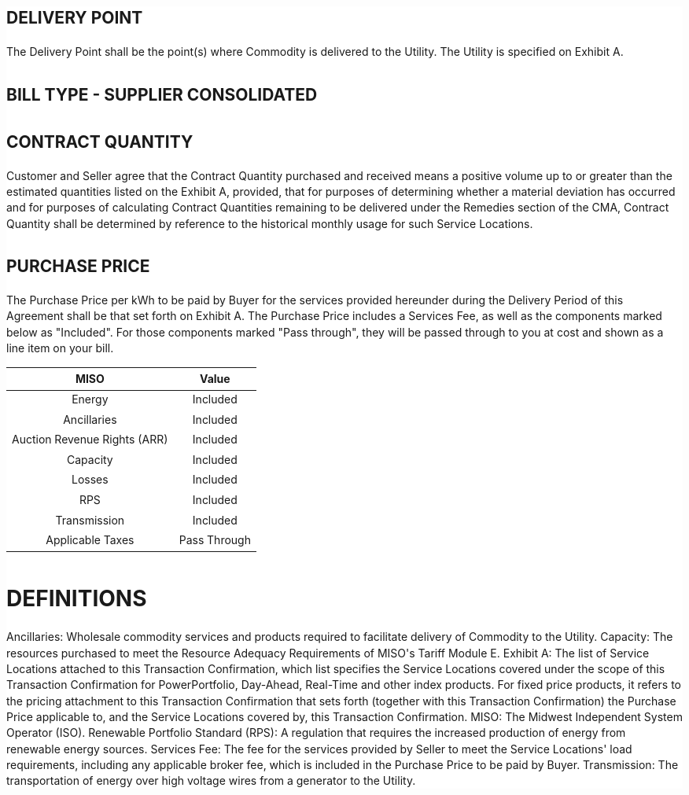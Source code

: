 ## DELIVERY POINT

The Delivery Point shall be the point(s) where Commodity is delivered to the Utility. The Utility is specified on Exhibit A.

## BILL TYPE - SUPPLIER CONSOLIDATED

## CONTRACT QUANTITY

Customer and Seller agree that the Contract Quantity purchased and received means a positive volume up to or greater than the estimated quantities listed on the Exhibit A, provided, that for purposes of determining whether a material deviation has occurred and for purposes of calculating Contract Quantities remaining to be delivered under the Remedies section of the CMA, Contract Quantity shall be determined by reference to the historical monthly usage for such Service Locations.

## PURCHASE PRICE

The Purchase Price per kWh to be paid by Buyer for the services provided hereunder during the Delivery Period of this Agreement shall be that set forth on Exhibit A. The Purchase Price includes a Services Fee, as well as the components marked below as "Included". For those components marked "Pass through", they will be passed through to you at cost and shown as a line item on your bill.

| MISO | Value |
| :--: | :--: |
| Energy | Included |
| Ancillaries | Included |
| Auction Revenue Rights (ARR) | Included |
| Capacity | Included |
| Losses | Included |
| RPS | Included |
| Transmission | Included |
| Applicable Taxes | Pass Through |

# DEFINITIONS 

Ancillaries: Wholesale commodity services and products required to facilitate delivery of Commodity to the Utility. Capacity: The resources purchased to meet the Resource Adequacy Requirements of MISO's Tariff Module E.
Exhibit A: The list of Service Locations attached to this Transaction Confirmation, which list specifies the Service Locations covered under the scope of this Transaction Confirmation for PowerPortfolio, Day-Ahead, Real-Time and other index products. For fixed price products, it refers to the pricing attachment to this Transaction Confirmation that sets forth (together with this Transaction Confirmation) the Purchase Price applicable to, and the Service Locations covered by, this Transaction Confirmation.
MISO: The Midwest Independent System Operator (ISO).
Renewable Portfolio Standard (RPS): A regulation that requires the increased production of energy from renewable energy sources.
Services Fee: The fee for the services provided by Seller to meet the Service Locations' load requirements, including any applicable broker fee, which is included in the Purchase Price to be paid by Buyer.
Transmission: The transportation of energy over high voltage wires from a generator to the Utility.
